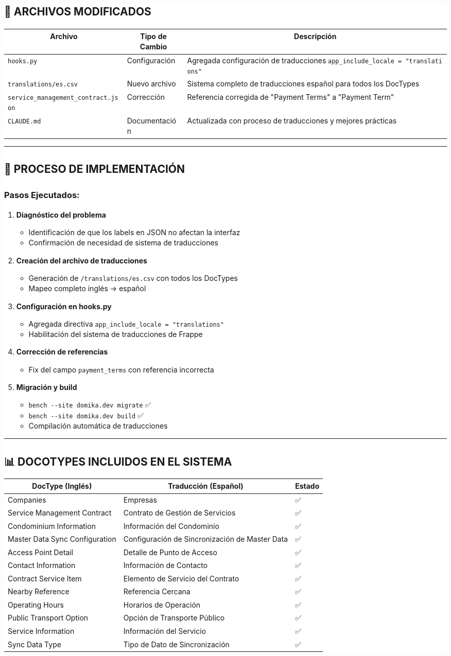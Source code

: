 
## 🔧 **ARCHIVOS MODIFICADOS**

| Archivo | Tipo de Cambio | Descripción |
|---------|----------------|-------------|
| `hooks.py` | Configuración | Agregada configuración de traducciones `app_include_locale = "translations"` |
| `translations/es.csv` | Nuevo archivo | Sistema completo de traducciones español para todos los DocTypes |
| `service_management_contract.json` | Corrección | Referencia corregida de "Payment Terms" a "Payment Term" |
| `CLAUDE.md` | Documentación | Actualizada con proceso de traducciones y mejores prácticas |

---

## 🚀 **PROCESO DE IMPLEMENTACIÓN**

### **Pasos Ejecutados:**

1. **Diagnóstico del problema**
   - Identificación de que los labels en JSON no afectan la interfaz
   - Confirmación de necesidad de sistema de traducciones

2. **Creación del archivo de traducciones**
   - Generación de `/translations/es.csv` con todos los DocTypes
   - Mapeo completo inglés → español

3. **Configuración en hooks.py**
   - Agregada directiva `app_include_locale = "translations"`
   - Habilitación del sistema de traducciones de Frappe

4. **Corrección de referencias**
   - Fix del campo `payment_terms` con referencia incorrecta

5. **Migración y build**
   - `bench --site domika.dev migrate` ✅
   - `bench --site domika.dev build` ✅
   - Compilación automática de traducciones

---

## 📊 **DOCOTYPES INCLUIDOS EN EL SISTEMA**

| DocType (Inglés) | Traducción (Español) | Estado |
|-------------------|----------------------|--------|
| Companies | Empresas | ✅ |
| Service Management Contract | Contrato de Gestión de Servicios | ✅ |
| Condominium Information | Información del Condominio | ✅ |
| Master Data Sync Configuration | Configuración de Sincronización de Master Data | ✅ |
| Access Point Detail | Detalle de Punto de Acceso | ✅ |
| Contact Information | Información de Contacto | ✅ |
| Contract Service Item | Elemento de Servicio del Contrato | ✅ |
| Nearby Reference | Referencia Cercana | ✅ |
| Operating Hours | Horarios de Operación | ✅ |
| Public Transport Option | Opción de Transporte Público | ✅ |
| Service Information | Información del Servicio | ✅ |
| Sync Data Type | Tipo de Dato de Sincronización | ✅ |
